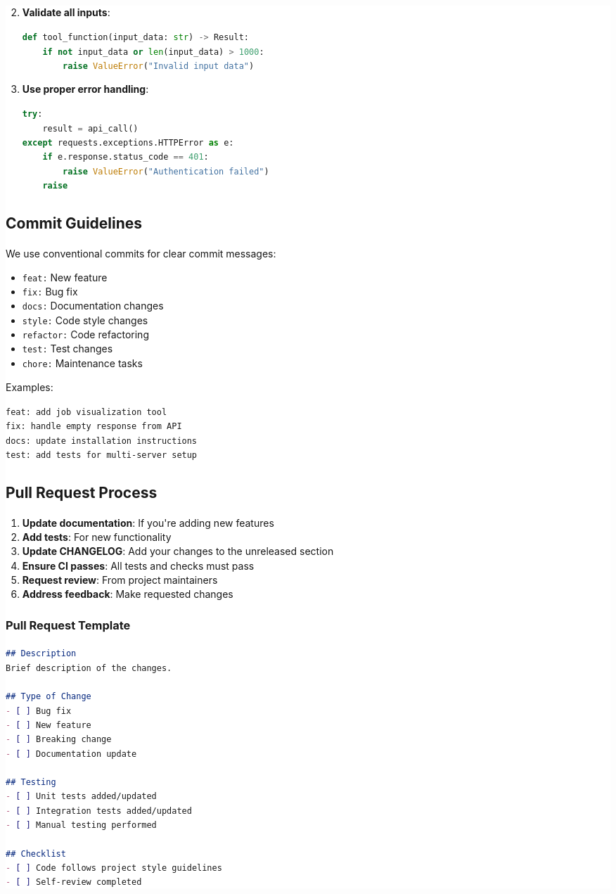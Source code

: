 2. **Validate all inputs**:
   ```python
   def tool_function(input_data: str) -> Result:
       if not input_data or len(input_data) > 1000:
           raise ValueError("Invalid input data")
   ```

3. **Use proper error handling**:
   ```python
   try:
       result = api_call()
   except requests.exceptions.HTTPError as e:
       if e.response.status_code == 401:
           raise ValueError("Authentication failed")
       raise
   ```

## Commit Guidelines

We use conventional commits for clear commit messages:

- `feat:` New feature
- `fix:` Bug fix
- `docs:` Documentation changes
- `style:` Code style changes
- `refactor:` Code refactoring
- `test:` Test changes
- `chore:` Maintenance tasks

Examples:
```
feat: add job visualization tool
fix: handle empty response from API
docs: update installation instructions
test: add tests for multi-server setup
```

## Pull Request Process

1. **Update documentation**: If you're adding new features
2. **Add tests**: For new functionality
3. **Update CHANGELOG**: Add your changes to the unreleased section
4. **Ensure CI passes**: All tests and checks must pass
5. **Request review**: From project maintainers
6. **Address feedback**: Make requested changes

### Pull Request Template

```markdown
## Description
Brief description of the changes.

## Type of Change
- [ ] Bug fix
- [ ] New feature
- [ ] Breaking change
- [ ] Documentation update

## Testing
- [ ] Unit tests added/updated
- [ ] Integration tests added/updated
- [ ] Manual testing performed

## Checklist
- [ ] Code follows project style guidelines
- [ ] Self-review completed
```
